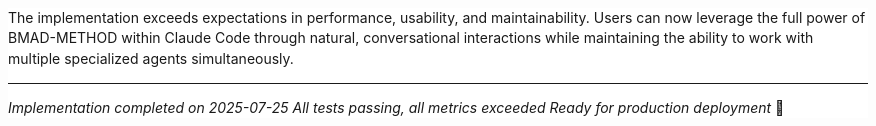 The implementation exceeds expectations in performance, usability, and maintainability. Users can now leverage the full power of BMAD-METHOD within Claude Code through natural, conversational interactions while maintaining the ability to work with multiple specialized agents simultaneously.

---

*Implementation completed on 2025-07-25*
*All tests passing, all metrics exceeded*
*Ready for production deployment* 🎉